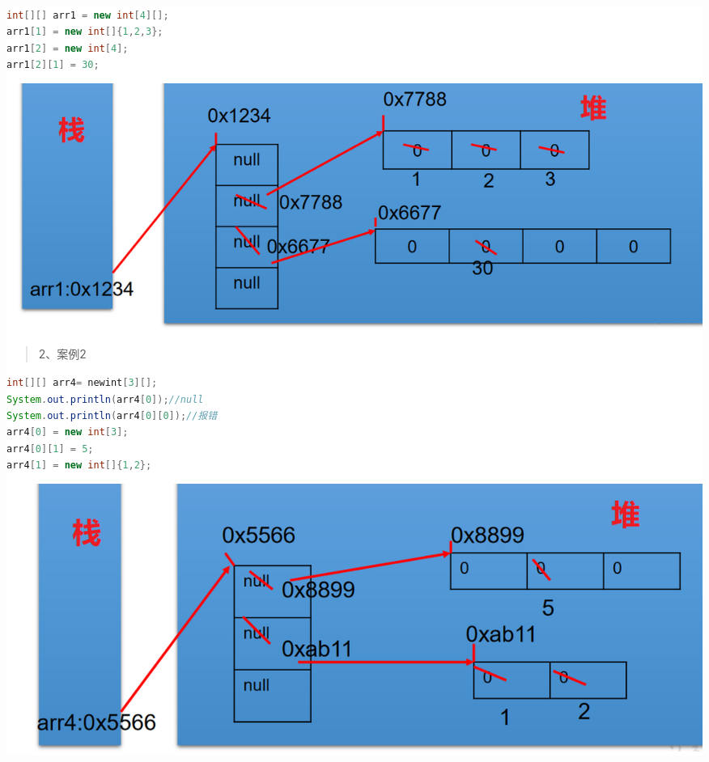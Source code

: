 ```java
int[][] arr1 = new int[4][];
arr1[1] = new int[]{1,2,3};
arr1[2] = new int[4];
arr1[2][1] = 30;
```

![img](./images/d4a8ec46ba57eb97884d158f6ea2f53b.png)

> 2、案例2

```java
int[][] arr4= newint[3][];
System.out.println(arr4[0]);//null
System.out.println(arr4[0][0]);//报错
arr4[0] = new int[3];
arr4[0][1] = 5;
arr4[1] = new int[]{1,2};
```

![img](./images/b1176f460c5c189ca4e7f11d2b75860b.png)
